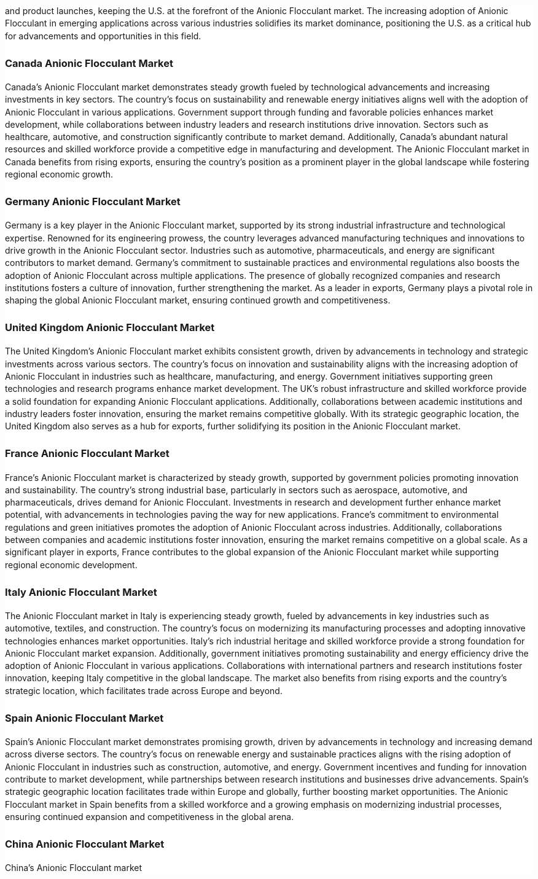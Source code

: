 and product launches, keeping the U.S. at the forefront of the Anionic Flocculant market. The increasing adoption of Anionic Flocculant in emerging applications across various industries solidifies its market dominance, positioning the U.S. as a critical hub for advancements and opportunities in this field.</p><h3>Canada Anionic Flocculant Market</h3><p>Canada&rsquo;s Anionic Flocculant market demonstrates steady growth fueled by technological advancements and increasing investments in key sectors. The country&rsquo;s focus on sustainability and renewable energy initiatives aligns well with the adoption of Anionic Flocculant in various applications. Government support through funding and favorable policies enhances market development, while collaborations between industry leaders and research institutions drive innovation. Sectors such as healthcare, automotive, and construction significantly contribute to market demand. Additionally, Canada&rsquo;s abundant natural resources and skilled workforce provide a competitive edge in manufacturing and development. The Anionic Flocculant market in Canada benefits from rising exports, ensuring the country&rsquo;s position as a prominent player in the global landscape while fostering regional economic growth.</p><h3>Germany Anionic Flocculant Market</h3><p>Germany is a key player in the Anionic Flocculant market, supported by its strong industrial infrastructure and technological expertise. Renowned for its engineering prowess, the country leverages advanced manufacturing techniques and innovations to drive growth in the Anionic Flocculant sector. Industries such as automotive, pharmaceuticals, and energy are significant contributors to market demand. Germany&rsquo;s commitment to sustainable practices and environmental regulations also boosts the adoption of Anionic Flocculant across multiple applications. The presence of globally recognized companies and research institutions fosters a culture of innovation, further strengthening the market. As a leader in exports, Germany plays a pivotal role in shaping the global Anionic Flocculant market, ensuring continued growth and competitiveness.</p><h3>United Kingdom Anionic Flocculant Market</h3><p>The United Kingdom&rsquo;s Anionic Flocculant market exhibits consistent growth, driven by advancements in technology and strategic investments across various sectors. The country&rsquo;s focus on innovation and sustainability aligns with the increasing adoption of Anionic Flocculant in industries such as healthcare, manufacturing, and energy. Government initiatives supporting green technologies and research programs enhance market development. The UK&rsquo;s robust infrastructure and skilled workforce provide a solid foundation for expanding Anionic Flocculant applications. Additionally, collaborations between academic institutions and industry leaders foster innovation, ensuring the market remains competitive globally. With its strategic geographic location, the United Kingdom also serves as a hub for exports, further solidifying its position in the Anionic Flocculant market.</p><h3>France Anionic Flocculant Market</h3><p>France&rsquo;s Anionic Flocculant market is characterized by steady growth, supported by government policies promoting innovation and sustainability. The country&rsquo;s strong industrial base, particularly in sectors such as aerospace, automotive, and pharmaceuticals, drives demand for Anionic Flocculant. Investments in research and development further enhance market potential, with advancements in technologies paving the way for new applications. France&rsquo;s commitment to environmental regulations and green initiatives promotes the adoption of Anionic Flocculant across industries. Additionally, collaborations between companies and academic institutions foster innovation, ensuring the market remains competitive on a global scale. As a significant player in exports, France contributes to the global expansion of the Anionic Flocculant market while supporting regional economic development.</p><h3>Italy Anionic Flocculant Market</h3><p>The Anionic Flocculant market in Italy is experiencing steady growth, fueled by advancements in key industries such as automotive, textiles, and construction. The country&rsquo;s focus on modernizing its manufacturing processes and adopting innovative technologies enhances market opportunities. Italy&rsquo;s rich industrial heritage and skilled workforce provide a strong foundation for Anionic Flocculant market expansion. Additionally, government initiatives promoting sustainability and energy efficiency drive the adoption of Anionic Flocculant in various applications. Collaborations with international partners and research institutions foster innovation, keeping Italy competitive in the global landscape. The market also benefits from rising exports and the country&rsquo;s strategic location, which facilitates trade across Europe and beyond.</p><h3>Spain Anionic Flocculant Market</h3><p>Spain&rsquo;s Anionic Flocculant market demonstrates promising growth, driven by advancements in technology and increasing demand across diverse sectors. The country&rsquo;s focus on renewable energy and sustainable practices aligns with the rising adoption of Anionic Flocculant in industries such as construction, automotive, and energy. Government incentives and funding for innovation contribute to market development, while partnerships between research institutions and businesses drive advancements. Spain&rsquo;s strategic geographic location facilitates trade within Europe and globally, further boosting market opportunities. The Anionic Flocculant market in Spain benefits from a skilled workforce and a growing emphasis on modernizing industrial processes, ensuring continued expansion and competitiveness in the global arena.</p><h3>China Anionic Flocculant Market</h3><p>China&rsquo;s Anionic Flocculant market